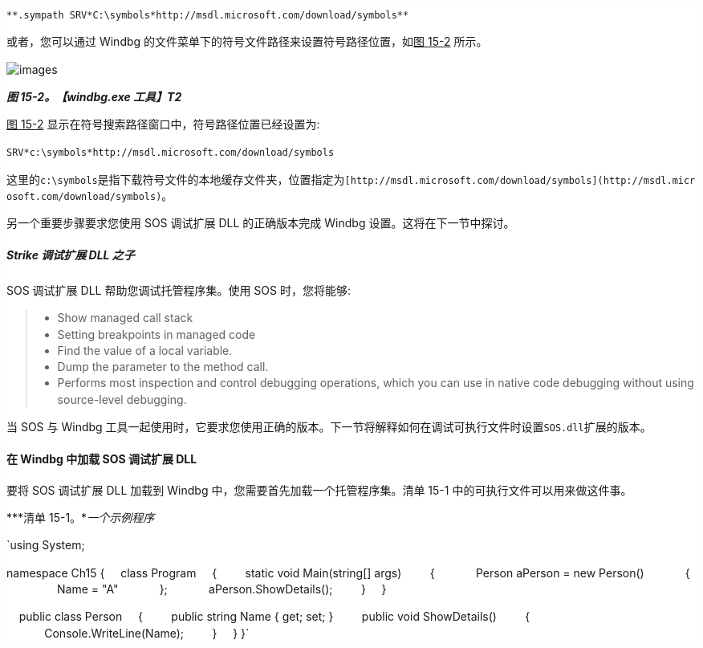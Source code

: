 `**.sympath SRV*C:\symbols*http://msdl.microsoft.com/download/symbols**`

或者，您可以通过 Windbg 的文件菜单下的符号文件路径来设置符号路径位置，如[图 15-2](#fig_15_2) 所示。

![images](images/9781430248606_Fig15-02.jpg)

***图 15-2。【windbg.exe 工具】T2***

[图 15-2](#fig_15_2) 显示在符号搜索路径窗口中，符号路径位置已经设置为:

`SRV*c:\symbols*http://msdl.microsoft.com/download/symbols`

这里的`c:\symbols`是指下载符号文件的本地缓存文件夹，位置指定为`[http://msdl.microsoft.com/download/symbols](http://msdl.microsoft.com/download/symbols)`。

另一个重要步骤要求您使用 SOS 调试扩展 DLL 的正确版本完成 Windbg 设置。这将在下一节中探讨。

##### Strike 调试扩展 DLL 之子

SOS 调试扩展 DLL 帮助您调试托管程序集。使用 SOS 时，您将能够:

> *   Show managed call stack
> *   Setting breakpoints in managed code
> *   Find the value of a local variable.
> *   Dump the parameter to the method call.
> *   Performs most inspection and control debugging operations, which you can use in native code debugging without using source-level debugging.

当 SOS 与 Windbg 工具一起使用时，它要求您使用正确的版本。下一节将解释如何在调试可执行文件时设置`SOS.dll`扩展的版本。

#### 在 Windbg 中加载 SOS 调试扩展 DLL

要将 SOS 调试扩展 DLL 加载到 Windbg 中，您需要首先加载一个托管程序集。清单 15-1 中的可执行文件可以用来做这件事。

***清单 15-1。**一个示例程序*

`using System;

namespace Ch15
{
    class Program
    {
        static void Main(string[] args)
        {
            Person aPerson = new Person()
            {
                Name = "A"
            };
            aPerson.ShowDetails();
        }
    }

    public class Person
    {
        public string Name { get; set; }
        public void ShowDetails()
        {
            Console.WriteLine(Name);
        }
    }
}`
